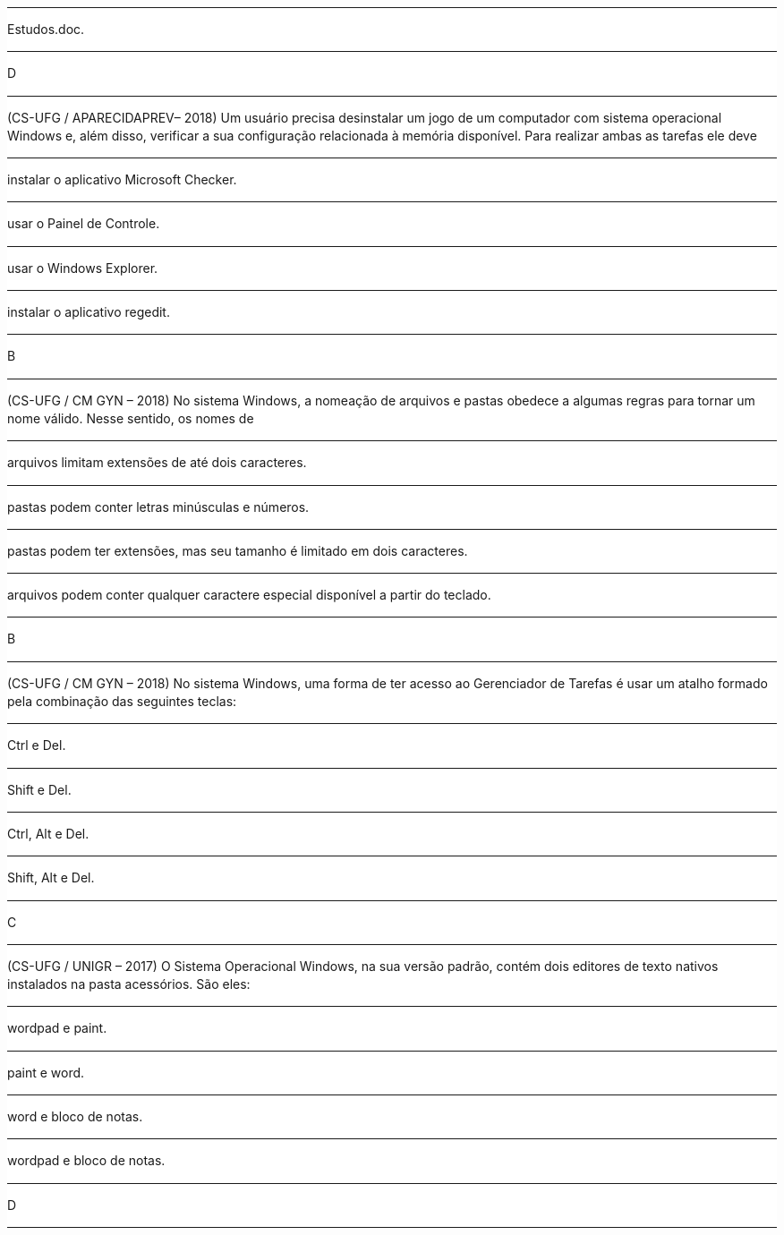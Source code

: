 ***
Estudos.doc.
***
D
****
(CS-UFG / APARECIDAPREV– 2018) Um usuário precisa desinstalar um jogo de um computador com sistema operacional Windows e, além disso, verificar a sua configuração relacionada à memória disponível. Para realizar ambas as tarefas ele deve 
***
instalar o aplicativo Microsoft Checker.
***
usar o Painel de Controle.
***
usar o Windows Explorer.
***
instalar o aplicativo regedit.
***
B
****
(CS-UFG / CM GYN – 2018) No sistema Windows, a nomeação de arquivos e pastas obedece a algumas regras para tornar um nome válido. Nesse sentido, os nomes de 
***
arquivos limitam extensões de até dois caracteres.
***
pastas podem conter letras minúsculas e números.
***
pastas podem ter extensões, mas seu tamanho é limitado em dois caracteres.
***
arquivos podem conter qualquer caractere especial disponível a partir do teclado.
***
B
****
(CS-UFG / CM GYN – 2018) No sistema Windows, uma forma de ter acesso ao Gerenciador de Tarefas é usar um atalho formado pela combinação das seguintes teclas:
***
Ctrl e Del.
***
Shift e Del.
***
Ctrl, Alt e Del.
***
Shift, Alt e Del.
***
C
****
(CS-UFG / UNIGR – 2017) O Sistema Operacional Windows, na sua versão padrão, contém dois editores de texto nativos instalados na pasta acessórios. São eles:
***
wordpad e paint.
***
paint e word.
***
word e bloco de notas.
***
wordpad e bloco de notas.
***
D
****